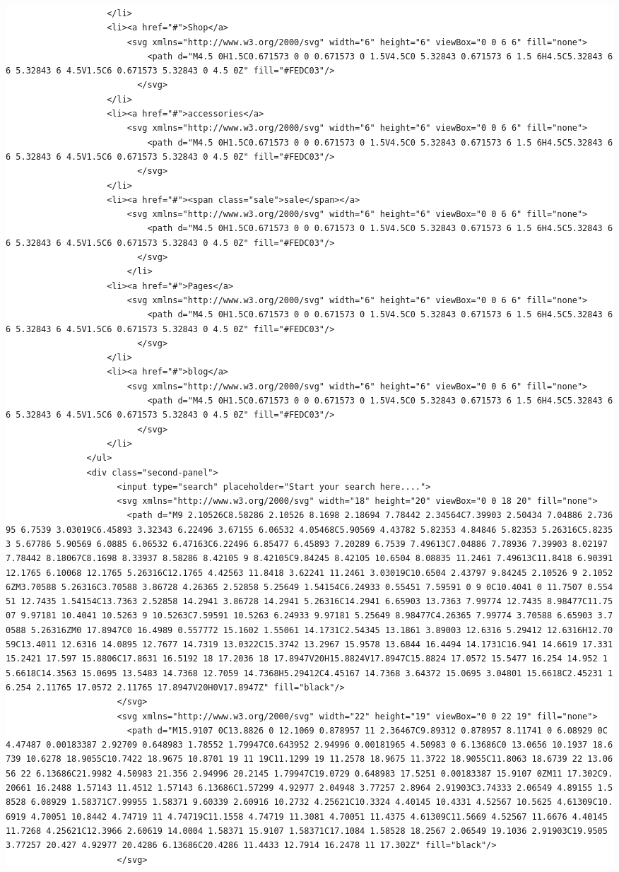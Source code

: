                         </li>
                        <li><a href="#">Shop</a>
                            <svg xmlns="http://www.w3.org/2000/svg" width="6" height="6" viewBox="0 0 6 6" fill="none">
                                <path d="M4.5 0H1.5C0.671573 0 0 0.671573 0 1.5V4.5C0 5.32843 0.671573 6 1.5 6H4.5C5.32843 6 6 5.32843 6 4.5V1.5C6 0.671573 5.32843 0 4.5 0Z" fill="#FEDC03"/>
                              </svg>
                        </li>
                        <li><a href="#">accessories</a>
                            <svg xmlns="http://www.w3.org/2000/svg" width="6" height="6" viewBox="0 0 6 6" fill="none">
                                <path d="M4.5 0H1.5C0.671573 0 0 0.671573 0 1.5V4.5C0 5.32843 0.671573 6 1.5 6H4.5C5.32843 6 6 5.32843 6 4.5V1.5C6 0.671573 5.32843 0 4.5 0Z" fill="#FEDC03"/>
                              </svg>
                        </li>
                        <li><a href="#"><span class="sale">sale</span></a>
                            <svg xmlns="http://www.w3.org/2000/svg" width="6" height="6" viewBox="0 0 6 6" fill="none">
                                <path d="M4.5 0H1.5C0.671573 0 0 0.671573 0 1.5V4.5C0 5.32843 0.671573 6 1.5 6H4.5C5.32843 6 6 5.32843 6 4.5V1.5C6 0.671573 5.32843 0 4.5 0Z" fill="#FEDC03"/>
                              </svg>
                            </li>
                        <li><a href="#">Pages</a>
                            <svg xmlns="http://www.w3.org/2000/svg" width="6" height="6" viewBox="0 0 6 6" fill="none">
                                <path d="M4.5 0H1.5C0.671573 0 0 0.671573 0 1.5V4.5C0 5.32843 0.671573 6 1.5 6H4.5C5.32843 6 6 5.32843 6 4.5V1.5C6 0.671573 5.32843 0 4.5 0Z" fill="#FEDC03"/>
                              </svg>
                        </li>
                        <li><a href="#">blog</a>
                            <svg xmlns="http://www.w3.org/2000/svg" width="6" height="6" viewBox="0 0 6 6" fill="none">
                                <path d="M4.5 0H1.5C0.671573 0 0 0.671573 0 1.5V4.5C0 5.32843 0.671573 6 1.5 6H4.5C5.32843 6 6 5.32843 6 4.5V1.5C6 0.671573 5.32843 0 4.5 0Z" fill="#FEDC03"/>
                              </svg>
                        </li>
                    </ul>
                    <div class="second-panel">
                          <input type="search" placeholder="Start your search here....">
                          <svg xmlns="http://www.w3.org/2000/svg" width="18" height="20" viewBox="0 0 18 20" fill="none">
                            <path d="M9 2.10526C8.58286 2.10526 8.1698 2.18694 7.78442 2.34564C7.39903 2.50434 7.04886 2.73695 6.7539 3.03019C6.45893 3.32343 6.22496 3.67155 6.06532 4.05468C5.90569 4.43782 5.82353 4.84846 5.82353 5.26316C5.82353 5.67786 5.90569 6.0885 6.06532 6.47163C6.22496 6.85477 6.45893 7.20289 6.7539 7.49613C7.04886 7.78936 7.39903 8.02197 7.78442 8.18067C8.1698 8.33937 8.58286 8.42105 9 8.42105C9.84245 8.42105 10.6504 8.08835 11.2461 7.49613C11.8418 6.90391 12.1765 6.10068 12.1765 5.26316C12.1765 4.42563 11.8418 3.62241 11.2461 3.03019C10.6504 2.43797 9.84245 2.10526 9 2.10526ZM3.70588 5.26316C3.70588 3.86728 4.26365 2.52858 5.25649 1.54154C6.24933 0.55451 7.59591 0 9 0C10.4041 0 11.7507 0.55451 12.7435 1.54154C13.7363 2.52858 14.2941 3.86728 14.2941 5.26316C14.2941 6.65903 13.7363 7.99774 12.7435 8.98477C11.7507 9.97181 10.4041 10.5263 9 10.5263C7.59591 10.5263 6.24933 9.97181 5.25649 8.98477C4.26365 7.99774 3.70588 6.65903 3.70588 5.26316ZM0 17.8947C0 16.4989 0.557772 15.1602 1.55061 14.1731C2.54345 13.1861 3.89003 12.6316 5.29412 12.6316H12.7059C13.4011 12.6316 14.0895 12.7677 14.7319 13.0322C15.3742 13.2967 15.9578 13.6844 16.4494 14.1731C16.941 14.6619 17.331 15.2421 17.597 15.8806C17.8631 16.5192 18 17.2036 18 17.8947V20H15.8824V17.8947C15.8824 17.0572 15.5477 16.254 14.952 15.6618C14.3563 15.0695 13.5483 14.7368 12.7059 14.7368H5.29412C4.45167 14.7368 3.64372 15.0695 3.04801 15.6618C2.45231 16.254 2.11765 17.0572 2.11765 17.8947V20H0V17.8947Z" fill="black"/>
                          </svg>
                          <svg xmlns="http://www.w3.org/2000/svg" width="22" height="19" viewBox="0 0 22 19" fill="none">
                            <path d="M15.9107 0C13.8826 0 12.1069 0.878957 11 2.36467C9.89312 0.878957 8.11741 0 6.08929 0C4.47487 0.00183387 2.92709 0.648983 1.78552 1.79947C0.643952 2.94996 0.00181965 4.50983 0 6.13686C0 13.0656 10.1937 18.6739 10.6278 18.9055C10.7422 18.9675 10.8701 19 11 19C11.1299 19 11.2578 18.9675 11.3722 18.9055C11.8063 18.6739 22 13.0656 22 6.13686C21.9982 4.50983 21.356 2.94996 20.2145 1.79947C19.0729 0.648983 17.5251 0.00183387 15.9107 0ZM11 17.302C9.20661 16.2488 1.57143 11.4512 1.57143 6.13686C1.57299 4.92977 2.04948 3.77257 2.8964 2.91903C3.74333 2.06549 4.89155 1.58528 6.08929 1.58371C7.99955 1.58371 9.60339 2.60916 10.2732 4.25621C10.3324 4.40145 10.4331 4.52567 10.5625 4.61309C10.6919 4.70051 10.8442 4.74719 11 4.74719C11.1558 4.74719 11.3081 4.70051 11.4375 4.61309C11.5669 4.52567 11.6676 4.40145 11.7268 4.25621C12.3966 2.60619 14.0004 1.58371 15.9107 1.58371C17.1084 1.58528 18.2567 2.06549 19.1036 2.91903C19.9505 3.77257 20.427 4.92977 20.4286 6.13686C20.4286 11.4433 12.7914 16.2478 11 17.302Z" fill="black"/>
                          </svg>